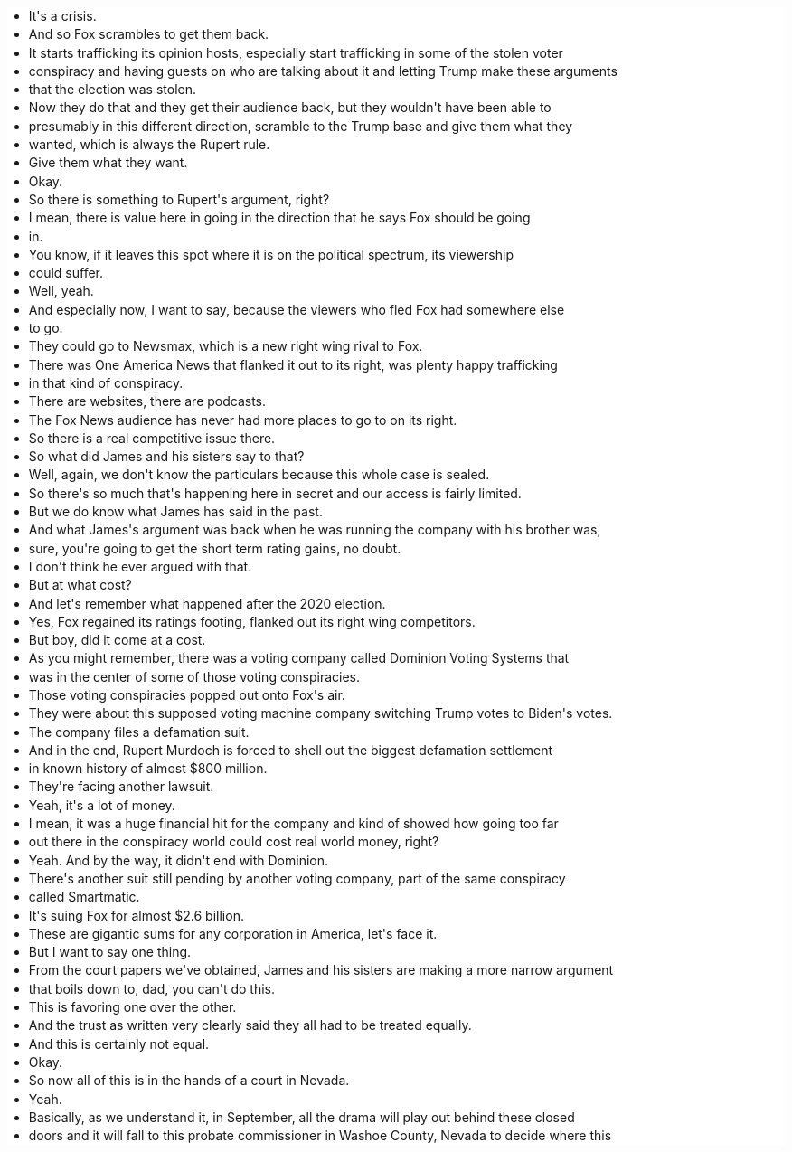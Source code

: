 *  It's a crisis.
*  And so Fox scrambles to get them back.
*  It starts trafficking its opinion hosts, especially start trafficking in some of the stolen voter
*  conspiracy and having guests on who are talking about it and letting Trump make these arguments
*  that the election was stolen.
*  Now they do that and they get their audience back, but they wouldn't have been able to
*  presumably in this different direction, scramble to the Trump base and give them what they
*  wanted, which is always the Rupert rule.
*  Give them what they want.
*  Okay.
*  So there is something to Rupert's argument, right?
*  I mean, there is value here in going in the direction that he says Fox should be going
*  in.
*  You know, if it leaves this spot where it is on the political spectrum, its viewership
*  could suffer.
*  Well, yeah.
*  And especially now, I want to say, because the viewers who fled Fox had somewhere else
*  to go.
*  They could go to Newsmax, which is a new right wing rival to Fox.
*  There was One America News that flanked it out to its right, was plenty happy trafficking
*  in that kind of conspiracy.
*  There are websites, there are podcasts.
*  The Fox News audience has never had more places to go to on its right.
*  So there is a real competitive issue there.
*  So what did James and his sisters say to that?
*  Well, again, we don't know the particulars because this whole case is sealed.
*  So there's so much that's happening here in secret and our access is fairly limited.
*  But we do know what James has said in the past.
*  And what James's argument was back when he was running the company with his brother was,
*  sure, you're going to get the short term rating gains, no doubt.
*  I don't think he ever argued with that.
*  But at what cost?
*  And let's remember what happened after the 2020 election.
*  Yes, Fox regained its ratings footing, flanked out its right wing competitors.
*  But boy, did it come at a cost.
*  As you might remember, there was a voting company called Dominion Voting Systems that
*  was in the center of some of those voting conspiracies.
*  Those voting conspiracies popped out onto Fox's air.
*  They were about this supposed voting machine company switching Trump votes to Biden's votes.
*  The company files a defamation suit.
*  And in the end, Rupert Murdoch is forced to shell out the biggest defamation settlement
*  in known history of almost $800 million.
*  They're facing another lawsuit.
*  Yeah, it's a lot of money.
*  I mean, it was a huge financial hit for the company and kind of showed how going too far
*  out there in the conspiracy world could cost real world money, right?
*  Yeah. And by the way, it didn't end with Dominion.
*  There's another suit still pending by another voting company, part of the same conspiracy
*  called Smartmatic.
*  It's suing Fox for almost $2.6 billion.
*  These are gigantic sums for any corporation in America, let's face it.
*  But I want to say one thing.
*  From the court papers we've obtained, James and his sisters are making a more narrow argument
*  that boils down to, dad, you can't do this.
*  This is favoring one over the other.
*  And the trust as written very clearly said they all had to be treated equally.
*  And this is certainly not equal.
*  Okay.
*  So now all of this is in the hands of a court in Nevada.
*  Yeah.
*  Basically, as we understand it, in September, all the drama will play out behind these closed
*  doors and it will fall to this probate commissioner in Washoe County, Nevada to decide where this